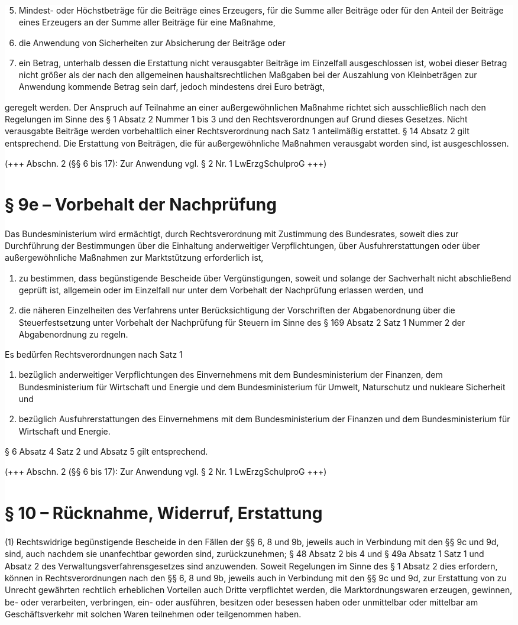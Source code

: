 5. Mindest- oder Höchstbeträge für die Beiträge eines Erzeugers, für die Summe aller Beiträge oder für den Anteil der Beiträge eines Erzeugers an der Summe aller Beiträge für eine Maßnahme,

6. die Anwendung von Sicherheiten zur Absicherung der Beiträge oder

7. ein Betrag, unterhalb dessen die Erstattung nicht verausgabter Beiträge im Einzelfall ausgeschlossen ist, wobei dieser Betrag nicht größer als der nach den allgemeinen haushaltsrechtlichen Maßgaben bei der Auszahlung von Kleinbeträgen zur Anwendung kommende Betrag sein darf, jedoch mindestens drei Euro beträgt,

geregelt werden. Der Anspruch auf Teilnahme an einer außergewöhnlichen Maßnahme richtet sich ausschließlich nach den Regelungen im Sinne des § 1 Absatz 2 Nummer 1 bis 3 und den Rechtsverordnungen auf Grund dieses Gesetzes. Nicht verausgabte Beiträge werden vorbehaltlich einer Rechtsverordnung nach Satz 1 anteilmäßig erstattet. § 14 Absatz 2 gilt entsprechend. Die Erstattung von Beiträgen, die für außergewöhnliche Maßnahmen verausgabt worden sind, ist ausgeschlossen.

(+++ Abschn. 2 (§§ 6 bis 17): Zur Anwendung vgl. § 2 Nr. 1 LwErzgSchulproG +++)

# § 9e – Vorbehalt der Nachprüfung

Das Bundesministerium wird ermächtigt, durch Rechtsverordnung mit Zustimmung des Bundesrates, soweit dies zur Durchführung der Bestimmungen über die Einhaltung anderweitiger Verpflichtungen, über Ausfuhrerstattungen oder über außergewöhnliche Maßnahmen zur Marktstützung erforderlich ist,

1. zu bestimmen, dass begünstigende Bescheide über Vergünstigungen, soweit und solange der Sachverhalt nicht abschließend geprüft ist, allgemein oder im Einzelfall nur unter dem Vorbehalt der Nachprüfung erlassen werden, und

2. die näheren Einzelheiten des Verfahrens unter Berücksichtigung der Vorschriften der Abgabenordnung über die Steuerfestsetzung unter Vorbehalt der Nachprüfung für Steuern im Sinne des § 169 Absatz 2 Satz 1 Nummer 2 der Abgabenordnung zu regeln.

Es bedürfen Rechtsverordnungen nach Satz 1

1. bezüglich anderweitiger Verpflichtungen des Einvernehmens mit dem Bundesministerium der Finanzen, dem Bundesministerium für Wirtschaft und Energie und dem Bundesministerium für Umwelt, Naturschutz und nukleare Sicherheit und

2. bezüglich Ausfuhrerstattungen des Einvernehmens mit dem Bundesministerium der Finanzen und dem Bundesministerium für Wirtschaft und Energie.

§ 6 Absatz 4 Satz 2 und Absatz 5 gilt entsprechend.

(+++ Abschn. 2 (§§ 6 bis 17): Zur Anwendung vgl. § 2 Nr. 1 LwErzgSchulproG +++)

# § 10 – Rücknahme, Widerruf, Erstattung

(1) Rechtswidrige begünstigende Bescheide in den Fällen der §§ 6, 8 und 9b, jeweils auch in Verbindung mit den §§ 9c und 9d, sind, auch nachdem sie unanfechtbar geworden sind, zurückzunehmen; § 48 Absatz 2 bis 4 und § 49a Absatz 1 Satz 1 und Absatz 2 des Verwaltungsverfahrensgesetzes sind anzuwenden. Soweit Regelungen im Sinne des § 1 Absatz 2 dies erfordern, können in Rechtsverordnungen nach den §§ 6, 8 und 9b, jeweils auch in Verbindung mit den §§ 9c und 9d, zur Erstattung von zu Unrecht gewährten rechtlich erheblichen Vorteilen auch Dritte verpflichtet werden, die Marktordnungswaren erzeugen, gewinnen, be- oder verarbeiten, verbringen, ein- oder ausführen, besitzen oder besessen haben oder unmittelbar oder mittelbar am Geschäftsverkehr mit solchen Waren teilnehmen oder teilgenommen haben.
